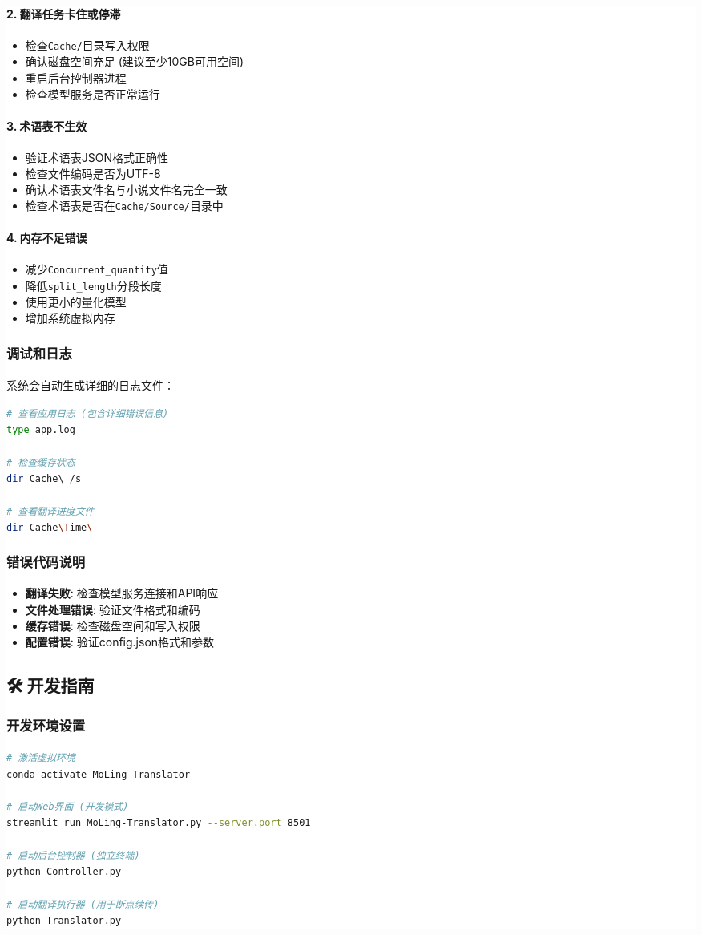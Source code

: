 #### 2. 翻译任务卡住或停滞
- 检查`Cache/`目录写入权限
- 确认磁盘空间充足 (建议至少10GB可用空间)
- 重启后台控制器进程
- 检查模型服务是否正常运行

#### 3. 术语表不生效
- 验证术语表JSON格式正确性
- 检查文件编码是否为UTF-8
- 确认术语表文件名与小说文件名完全一致
- 检查术语表是否在`Cache/Source/`目录中

#### 4. 内存不足错误
- 减少`Concurrent_quantity`值
- 降低`split_length`分段长度
- 使用更小的量化模型
- 增加系统虚拟内存

### 调试和日志
系统会自动生成详细的日志文件：
```bash
# 查看应用日志 (包含详细错误信息)
type app.log

# 检查缓存状态
dir Cache\ /s

# 查看翻译进度文件
dir Cache\Time\
```

### 错误代码说明
- **翻译失败**: 检查模型服务连接和API响应
- **文件处理错误**: 验证文件格式和编码
- **缓存错误**: 检查磁盘空间和写入权限
- **配置错误**: 验证config.json格式和参数

## 🛠️ 开发指南

### 开发环境设置
```bash
# 激活虚拟环境
conda activate MoLing-Translator

# 启动Web界面 (开发模式)
streamlit run MoLing-Translator.py --server.port 8501

# 启动后台控制器 (独立终端)
python Controller.py

# 启动翻译执行器 (用于断点续传)
python Translator.py
```
